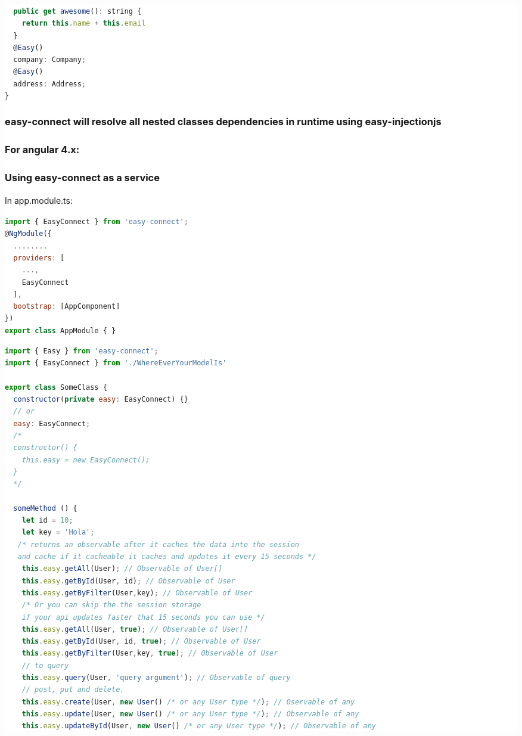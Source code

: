 ```javascript
  public get awesome(): string {
    return this.name + this.email
  }
  @Easy()
  company: Company;
  @Easy()
  address: Address;
}
```
### easy-connect will resolve all nested classes dependencies in runtime using easy-injectionjs


### For angular 4.x:
### Using easy-connect as a service

In app.module.ts:
```javascript
import { EasyConnect } from 'easy-connect';
@NgModule({
  ........
  providers: [
  	...,
  	EasyConnect
  ],
  bootstrap: [AppComponent]
})
export class AppModule { }
```

```javascript
import { Easy } from 'easy-connect';
import { EasyConnect } from './WhereEverYourModelIs'

export class SomeClass {
  constructor(private easy: EasyConnect) {}
  // or
  easy: EasyConnect;
  /*
  constructor() {
    this.easy = new EasyConnect();
  }
  */
  
  someMethod () {
    let id = 10;
    let key = 'Hola';
   /* returns an observable after it caches the data into the session 
   and cache if it cacheable it caches and updates it every 15 seconds */
    this.easy.getAll(User); // Observable of User[]
    this.easy.getById(User, id); // Observable of User
    this.easy.getByFilter(User,key); // Observable of User
    /* Or you can skip the the session storage 
    if your api updates faster that 15 seconds you can use */
    this.easy.getAll(User, true); // Observable of User[]
    this.easy.getById(User, id, true); // Observable of User
    this.easy.getByFilter(User,key, true); // Observable of User
    // to query
    this.easy.query(User, 'query argument'); // Observable of query
    // post, put and delete.
    this.easy.create(User, new User() /* or any User type */); // Oservable of any
    this.easy.update(User, new User() /* or any User type */); // Observable of any
    this.easy.updateById(User, new User() /* or any User type */); // Observable of any
```